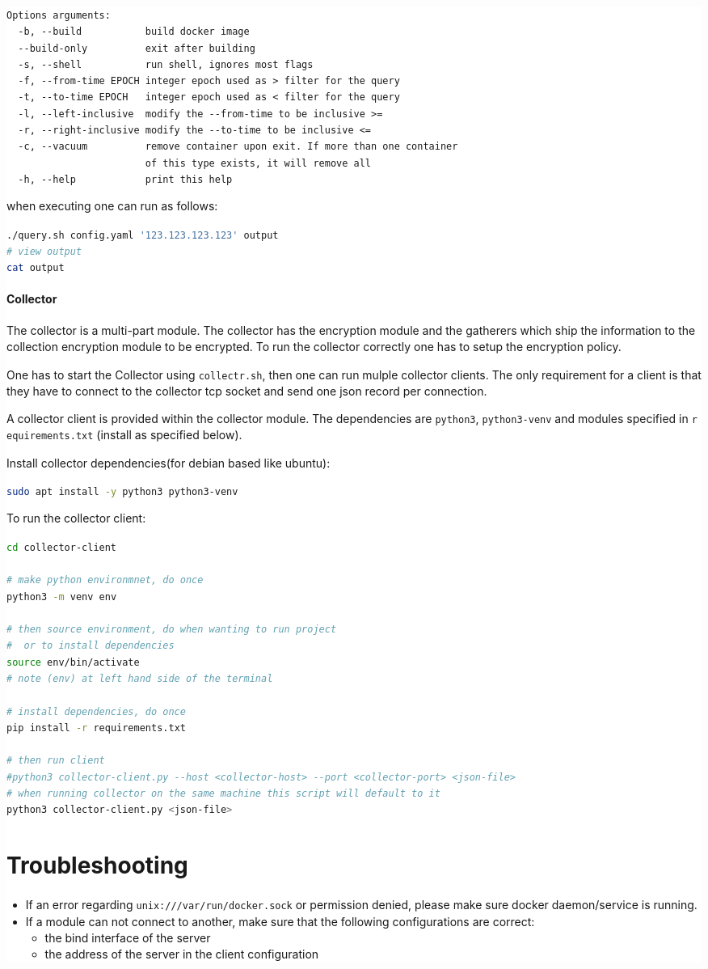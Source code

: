 ```
Options arguments:
  -b, --build           build docker image
  --build-only          exit after building
  -s, --shell           run shell, ignores most flags
  -f, --from-time EPOCH integer epoch used as > filter for the query
  -t, --to-time EPOCH   integer epoch used as < filter for the query
  -l, --left-inclusive  modify the --from-time to be inclusive >=
  -r, --right-inclusive modify the --to-time to be inclusive <=
  -c, --vacuum          remove container upon exit. If more than one container
                        of this type exists, it will remove all
  -h, --help            print this help

```
when executing one can run as follows:
```bash
./query.sh config.yaml '123.123.123.123' output
# view output 
cat output
```

#### Collector
The collector is a multi-part module. The collector has the encryption module and the gatherers which ship the information to the collection encryption module to be encrypted. To run the collector correctly one has to setup the encryption policy. 

One has to start the Collector using `collectr.sh`, then one can run mulple collector clients. The only requirement for a client is that they have to connect to the collector tcp socket and send one json record per connection. 

A collector client is provided within the collector module. The dependencies are  `python3`, `python3-venv` and modules specified in `requirements.txt` (install as specified below).

Install collector dependencies(for debian based like ubuntu):
```bash
sudo apt install -y python3 python3-venv
```
To run the collector client:
```bash
cd collector-client

# make python environmnet, do once
python3 -m venv env 

# then source environment, do when wanting to run project
#  or to install dependencies
source env/bin/activate
# note (env) at left hand side of the terminal

# install dependencies, do once
pip install -r requirements.txt 

# then run client
#python3 collector-client.py --host <collector-host> --port <collector-port> <json-file>
# when running collector on the same machine this script will default to it
python3 collector-client.py <json-file>

```
# Troubleshooting
- If an error regarding `unix:///var/run/docker.sock` or permission denied, please make sure docker daemon/service is running. 
- If a module can not connect to another, make sure that the following configurations are correct:
  - the bind interface of the server
  - the address of the server in the client configuration